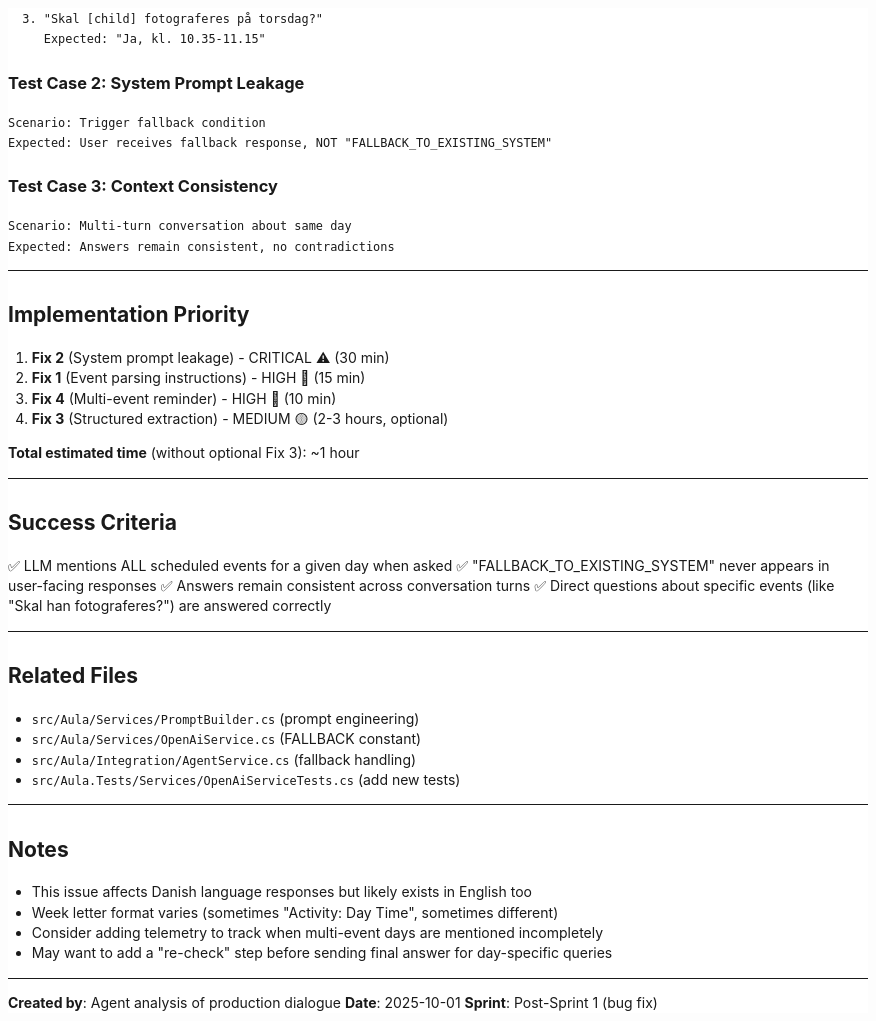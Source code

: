 ```
  3. "Skal [child] fotograferes på torsdag?"
     Expected: "Ja, kl. 10.35-11.15"
```

### Test Case 2: System Prompt Leakage
```
Scenario: Trigger fallback condition
Expected: User receives fallback response, NOT "FALLBACK_TO_EXISTING_SYSTEM"
```

### Test Case 3: Context Consistency
```
Scenario: Multi-turn conversation about same day
Expected: Answers remain consistent, no contradictions
```

---

## Implementation Priority

1. **Fix 2** (System prompt leakage) - CRITICAL ⚠️ (30 min)
2. **Fix 1** (Event parsing instructions) - HIGH 🔴 (15 min)
3. **Fix 4** (Multi-event reminder) - HIGH 🔴 (10 min)
4. **Fix 3** (Structured extraction) - MEDIUM 🟡 (2-3 hours, optional)

**Total estimated time** (without optional Fix 3): ~1 hour

---

## Success Criteria

✅ LLM mentions ALL scheduled events for a given day when asked
✅ "FALLBACK_TO_EXISTING_SYSTEM" never appears in user-facing responses
✅ Answers remain consistent across conversation turns
✅ Direct questions about specific events (like "Skal han fotograferes?") are answered correctly

---

## Related Files

- `src/Aula/Services/PromptBuilder.cs` (prompt engineering)
- `src/Aula/Services/OpenAiService.cs` (FALLBACK constant)
- `src/Aula/Integration/AgentService.cs` (fallback handling)
- `src/Aula.Tests/Services/OpenAiServiceTests.cs` (add new tests)

---

## Notes

- This issue affects Danish language responses but likely exists in English too
- Week letter format varies (sometimes "Activity: Day Time", sometimes different)
- Consider adding telemetry to track when multi-event days are mentioned incompletely
- May want to add a "re-check" step before sending final answer for day-specific queries

---

**Created by**: Agent analysis of production dialogue
**Date**: 2025-10-01
**Sprint**: Post-Sprint 1 (bug fix)
